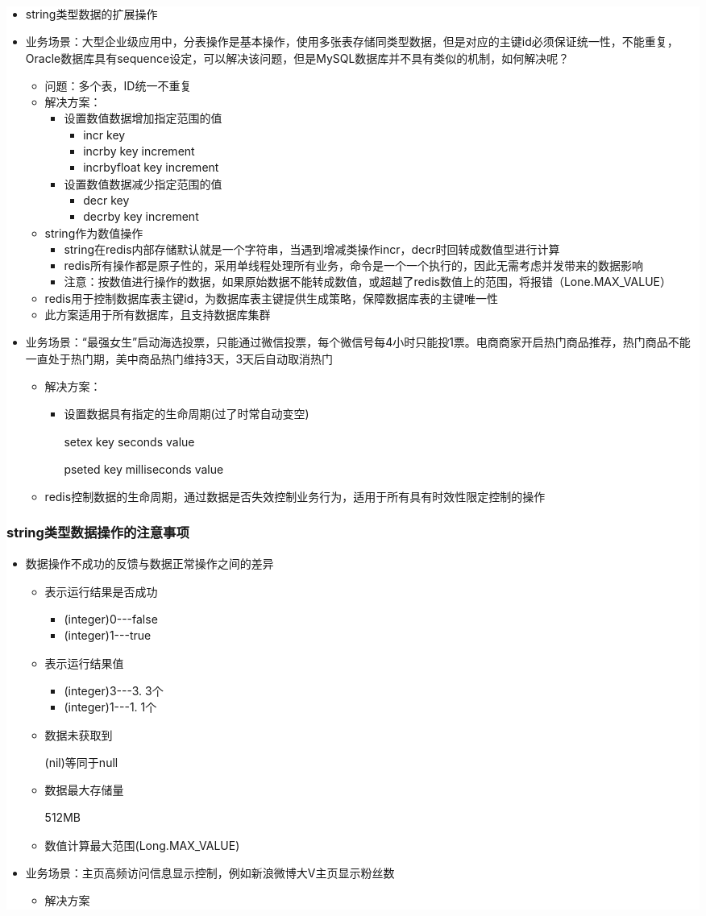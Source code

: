 * string类型数据的扩展操作

* 业务场景：大型企业级应用中，分表操作是基本操作，使用多张表存储同类型数据，但是对应的主键id必须保证统一性，不能重复，Oracle数据库具有sequence设定，可以解决该问题，但是MySQL数据库并不具有类似的机制，如何解决呢？

  * 问题：多个表，ID统一不重复
  * 解决方案：
    * 设置数值数据增加指定范围的值
      * incr key
      * incrby key increment
      * incrbyfloat key increment
    * 设置数值数据减少指定范围的值
      * decr key 
      * decrby key increment
  * string作为数值操作
    * string在redis内部存储默认就是一个字符串，当遇到增减类操作incr，decr时回转成数值型进行计算
    * redis所有操作都是原子性的，采用单线程处理所有业务，命令是一个一个执行的，因此无需考虑并发带来的数据影响
    * 注意：按数值进行操作的数据，如果原始数据不能转成数值，或超越了redis数值上的范围，将报错（Lone.MAX_VALUE）
  * redis用于控制数据库表主键id，为数据库表主键提供生成策略，保障数据库表的主键唯一性
  * 此方案适用于所有数据库，且支持数据库集群

* 业务场景：“最强女生”启动海选投票，只能通过微信投票，每个微信号每4小时只能投1票。电商商家开启热门商品推荐，热门商品不能一直处于热门期，美中商品热门维持3天，3天后自动取消热门

  * 解决方案：

    * 设置数据具有指定的生命周期(过了时常自动变空)

      setex key seconds value

      pseted key milliseconds value

  * redis控制数据的生命周期，通过数据是否失效控制业务行为，适用于所有具有时效性限定控制的操作

### string类型数据操作的注意事项

* 数据操作不成功的反馈与数据正常操作之间的差异

  * 表示运行结果是否成功

    * (integer)0---false
    * (integer)1---true

  * 表示运行结果值

    * (integer)3---3.  3个
    * (integer)1---1.  1个

  * 数据未获取到

    (nil)等同于null

  * 数据最大存储量

    512MB

  * 数值计算最大范围(Long.MAX_VALUE)

* 业务场景：主页高频访问信息显示控制，例如新浪微博大V主页显示粉丝数

  * 解决方案
